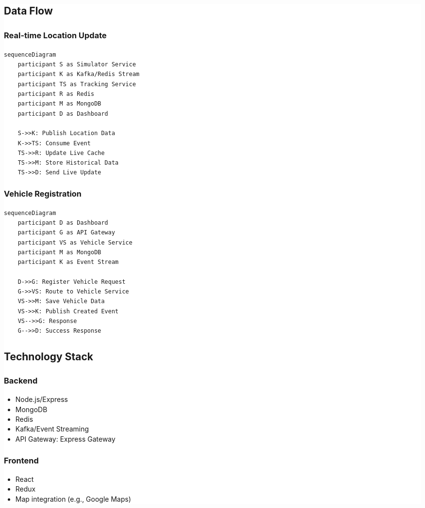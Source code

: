 ## Data Flow

### Real-time Location Update

```mermaid
sequenceDiagram
    participant S as Simulator Service
    participant K as Kafka/Redis Stream
    participant TS as Tracking Service
    participant R as Redis
    participant M as MongoDB
    participant D as Dashboard

    S->>K: Publish Location Data
    K->>TS: Consume Event
    TS->>R: Update Live Cache
    TS->>M: Store Historical Data
    TS->>D: Send Live Update
```

### Vehicle Registration

```mermaid
sequenceDiagram
    participant D as Dashboard
    participant G as API Gateway
    participant VS as Vehicle Service
    participant M as MongoDB
    participant K as Event Stream

    D->>G: Register Vehicle Request
    G->>VS: Route to Vehicle Service
    VS->>M: Save Vehicle Data
    VS->>K: Publish Created Event
    VS-->>G: Response
    G-->>D: Success Response
```

## Technology Stack

### Backend
- Node.js/Express
- MongoDB
- Redis
- Kafka/Event Streaming
- API Gateway: Express Gateway

### Frontend
- React
- Redux
- Map integration (e.g., Google Maps)

